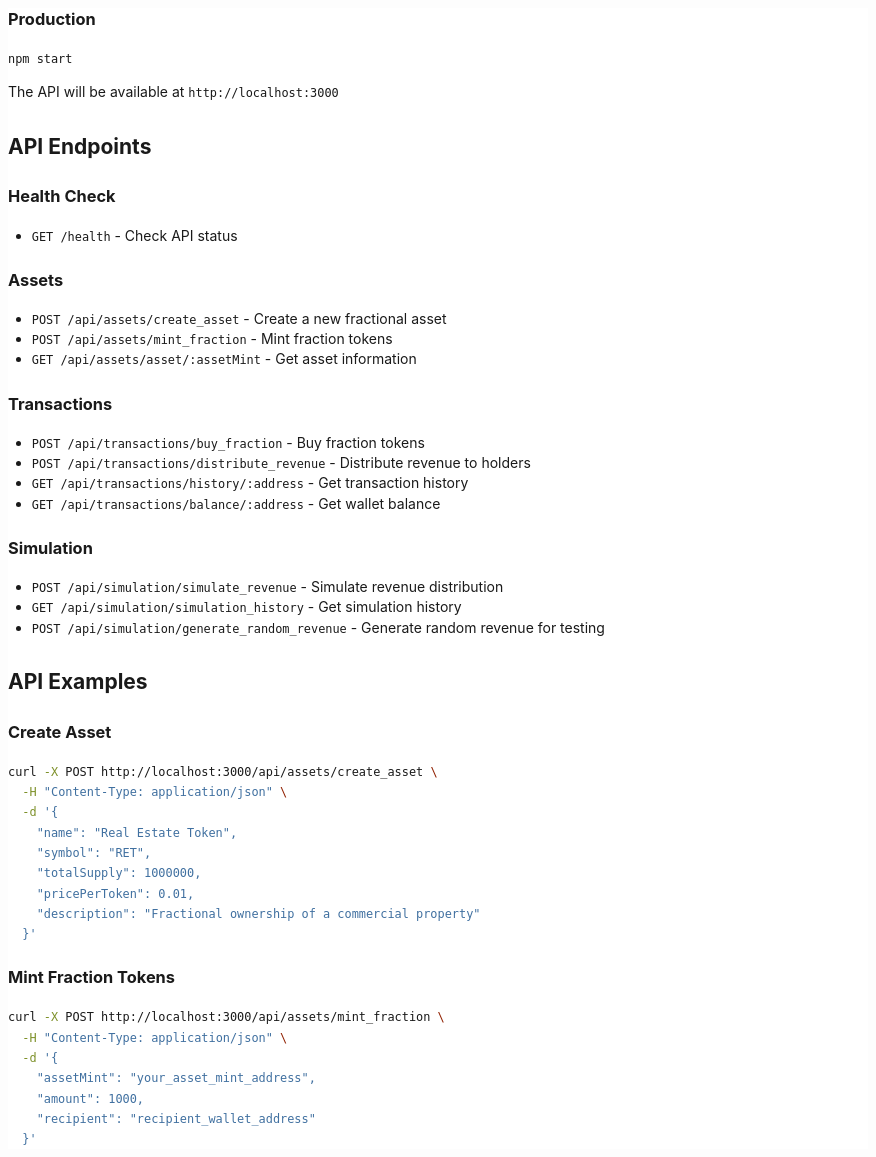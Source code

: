 ### Production
```bash
npm start
```

The API will be available at `http://localhost:3000`

## API Endpoints

### Health Check
- `GET /health` - Check API status

### Assets
- `POST /api/assets/create_asset` - Create a new fractional asset
- `POST /api/assets/mint_fraction` - Mint fraction tokens
- `GET /api/assets/asset/:assetMint` - Get asset information

### Transactions
- `POST /api/transactions/buy_fraction` - Buy fraction tokens
- `POST /api/transactions/distribute_revenue` - Distribute revenue to holders
- `GET /api/transactions/history/:address` - Get transaction history
- `GET /api/transactions/balance/:address` - Get wallet balance

### Simulation
- `POST /api/simulation/simulate_revenue` - Simulate revenue distribution
- `GET /api/simulation/simulation_history` - Get simulation history
- `POST /api/simulation/generate_random_revenue` - Generate random revenue for testing

## API Examples

### Create Asset
```bash
curl -X POST http://localhost:3000/api/assets/create_asset \
  -H "Content-Type: application/json" \
  -d '{
    "name": "Real Estate Token",
    "symbol": "RET",
    "totalSupply": 1000000,
    "pricePerToken": 0.01,
    "description": "Fractional ownership of a commercial property"
  }'
```

### Mint Fraction Tokens
```bash
curl -X POST http://localhost:3000/api/assets/mint_fraction \
  -H "Content-Type: application/json" \
  -d '{
    "assetMint": "your_asset_mint_address",
    "amount": 1000,
    "recipient": "recipient_wallet_address"
  }'
```
